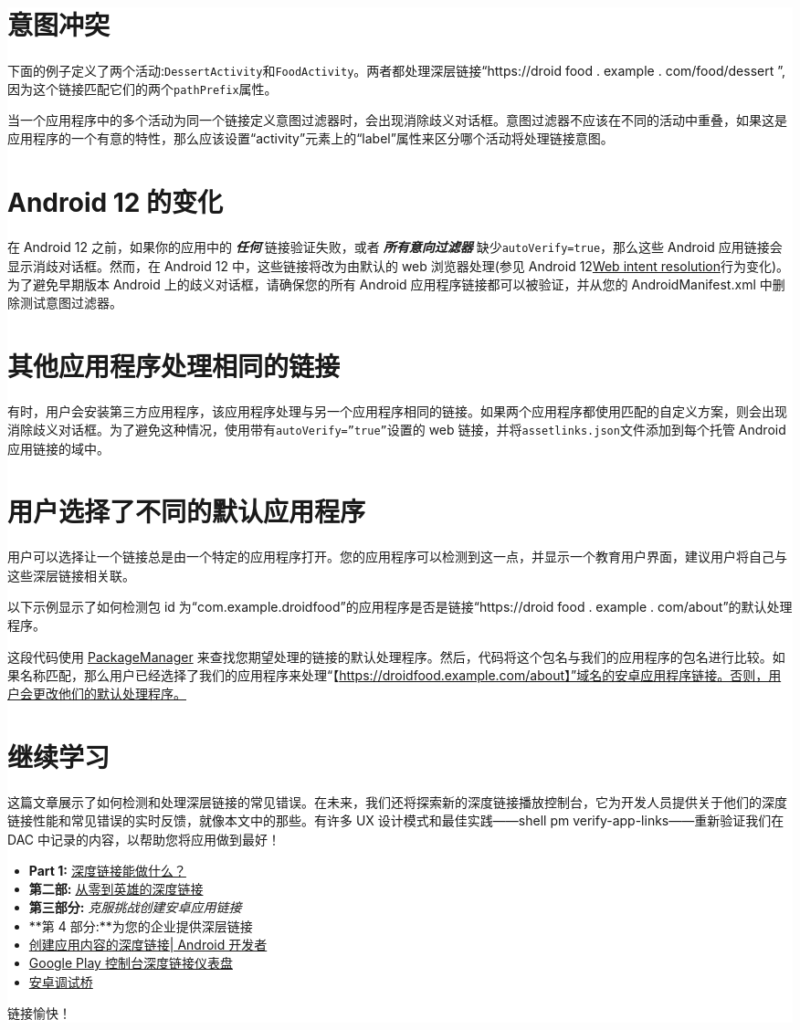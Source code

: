 # 意图冲突

下面的例子定义了两个活动:`DessertActivity`和`FoodActivity`。两者都处理深层链接“https://droid food . example . com/food/dessert ”,因为这个链接匹配它们的两个`pathPrefix`属性。

当一个应用程序中的多个活动为同一个链接定义意图过滤器时，会出现消除歧义对话框。意图过滤器不应该在不同的活动中重叠，如果这是应用程序的一个有意的特性，那么应该设置“activity”元素上的“label”属性来区分哪个活动将处理链接意图。

# Android 12 的变化

在 Android 12 之前，如果你的应用中的 ***任何*** 链接验证失败，或者 ***所有意向过滤器*** 缺少`autoVerify=true`，那么这些 Android 应用链接会显示消歧对话框。然而，在 Android 12 中，这些链接将改为由默认的 web 浏览器处理(参见 Android 12[Web intent resolution](https://developer.android.com/about/versions/12/behavior-changes-all#web-intent-resolution)行为变化)。为了避免早期版本 Android 上的歧义对话框，请确保您的所有 Android 应用程序链接都可以被验证，并从您的 AndroidManifest.xml 中删除测试意图过滤器。

# 其他应用程序处理相同的链接

有时，用户会安装第三方应用程序，该应用程序处理与另一个应用程序相同的链接。如果两个应用程序都使用匹配的自定义方案，则会出现消除歧义对话框。为了避免这种情况，使用带有`autoVerify=”true”`设置的 web 链接，并将`assetlinks.json`文件添加到每个托管 Android 应用链接的域中。

# 用户选择了不同的默认应用程序

用户可以选择让一个链接总是由一个特定的应用程序打开。您的应用程序可以检测到这一点，并显示一个教育用户界面，建议用户将自己与这些深层链接相关联。

以下示例显示了如何检测包 id 为“com.example.droidfood”的应用程序是否是链接“https://droid food . example . com/about”的默认处理程序。

这段代码使用 [PackageManager](https://developer.android.com/reference/android/content/pm/PackageManager) 来查找您期望处理的链接的默认处理程序。然后，代码将这个包名与我们的应用程序的包名进行比较。如果名称匹配，那么用户已经选择了我们的应用程序来处理“【https://droidfood.example.com/about】”域名的安卓应用程序链接。否则，用户会更改他们的默认处理程序。

# 继续学习

这篇文章展示了如何检测和处理深层链接的常见错误。在未来，我们还将探索新的深度链接播放控制台，它为开发人员提供关于他们的深度链接性能和常见错误的实时反馈，就像本文中的那些。有许多 UX 设计模式和最佳实践——shell pm verify-app-links——重新验证我们在 DAC 中记录的内容，以帮助您将应用做到最好！

*   **Part 1:** [深度链接能做什么？](/androiddevelopers/the-deep-links-crash-course-part-1-introduction-to-deep-links-2189e509e269)
*   **第二部:** [从零到英雄的深度链接](/androiddevelopers/the-deep-links-crash-course-part2-deep-links-from-zero-to-hero-37f94cc8fb88)
*   **第三部分:** *克服挑战创建安卓应用链接*
*   **第 4 部分:**为您的企业提供深层链接
*   [创建应用内容的深度链接| Android 开发者](https://developer.android.com/training/app-links/deep-linking)
*   [Google Play 控制台深度链接仪表盘](https://play.google.com/console/about/deeplinks/)
*   [安卓调试桥](https://developer.android.com/studio/command-line/adb)

链接愉快！